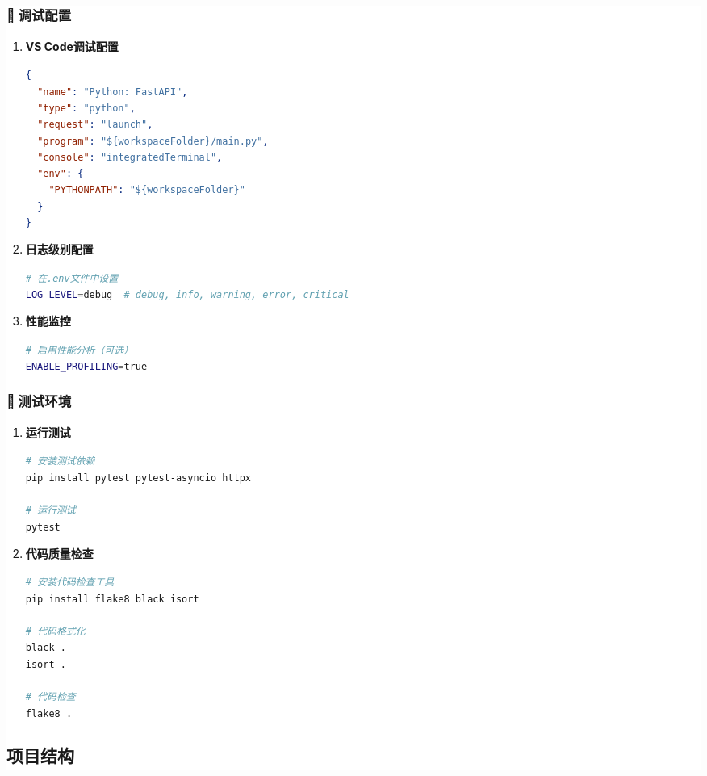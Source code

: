 ### 🐛 调试配置

1. **VS Code调试配置**
   ```json
   {
     "name": "Python: FastAPI",
     "type": "python",
     "request": "launch",
     "program": "${workspaceFolder}/main.py",
     "console": "integratedTerminal",
     "env": {
       "PYTHONPATH": "${workspaceFolder}"
     }
   }
   ```

2. **日志级别配置**
   ```bash
   # 在.env文件中设置
   LOG_LEVEL=debug  # debug, info, warning, error, critical
   ```

3. **性能监控**
   ```bash
   # 启用性能分析（可选）
   ENABLE_PROFILING=true
   ```

### 🧪 测试环境

1. **运行测试**
   ```bash
   # 安装测试依赖
   pip install pytest pytest-asyncio httpx
   
   # 运行测试
   pytest
   ```

2. **代码质量检查**
   ```bash
   # 安装代码检查工具
   pip install flake8 black isort
   
   # 代码格式化
   black .
   isort .
   
   # 代码检查
   flake8 .
   ```

## 项目结构
